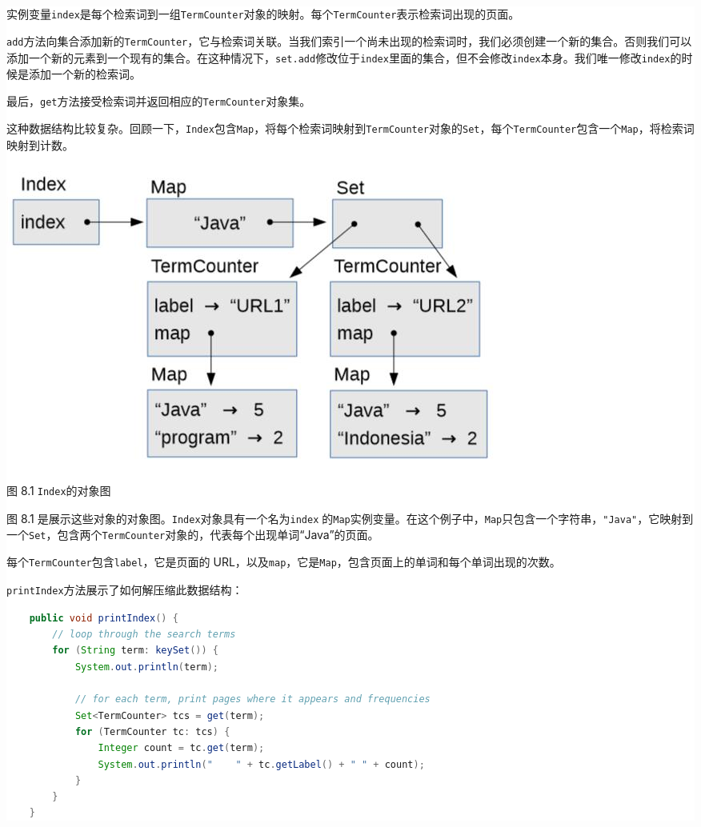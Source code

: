 实例变量`index`是每个检索词到一组`TermCounter`对象的映射。每个`TermCounter`表示检索词出现的页面。

`add`方法向集合添加新的`TermCounter`，它与检索词关联。当我们索引一个尚未出现的检索词时，我们必须创建一个新的集合。否则我们可以添加一个新的元素到一个现有的集合。在这种情况下，`set.add`修改位于`index`里面的集合，但不会修改`index`本身。我们唯一修改`index`的时候是添加一个新的检索词。

最后，`get`方法接受检索词并返回相应的`TermCounter`对象集。

这种数据结构比较复杂。回顾一下，`Index`包含`Map`，将每个检索词映射到`TermCounter`对象的`Set`，每个`TermCounter`包含一个`Map`，将检索词映射到计数。

![](img/8-1.jpg)

图 8.1 `Index`的对象图

图 8.1 是展示这些对象的对象图。`Index`对象具有一个名为`index` 的`Map`实例变量。在这个例子中，`Map`只包含一个字符串，`"Java"`，它映射到一个`Set`，包含两个`TermCounter`对象的，代表每个出现单词“Java”的页面。

每个`TermCounter`包含`label`，它是页面的 URL，以及`map`，它是`Map`，包含页面上的单词和每个单词出现的次数。

`printIndex`方法展示了如何解压缩此数据结构：

```java
    public void printIndex() {
        // loop through the search terms
        for (String term: keySet()) {
            System.out.println(term);

            // for each term, print pages where it appears and frequencies
            Set<TermCounter> tcs = get(term);
            for (TermCounter tc: tcs) {
                Integer count = tc.get(term);
                System.out.println("    " + tc.getLabel() + " " + count);
            }
        }
    }
```
